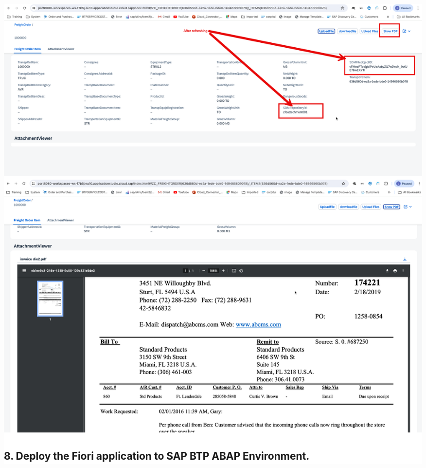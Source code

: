 ![alt text](image-98.png)
![alt text](image-100.png)


## 8. Deploy the Fiori application to SAP BTP ABAP Environment.
